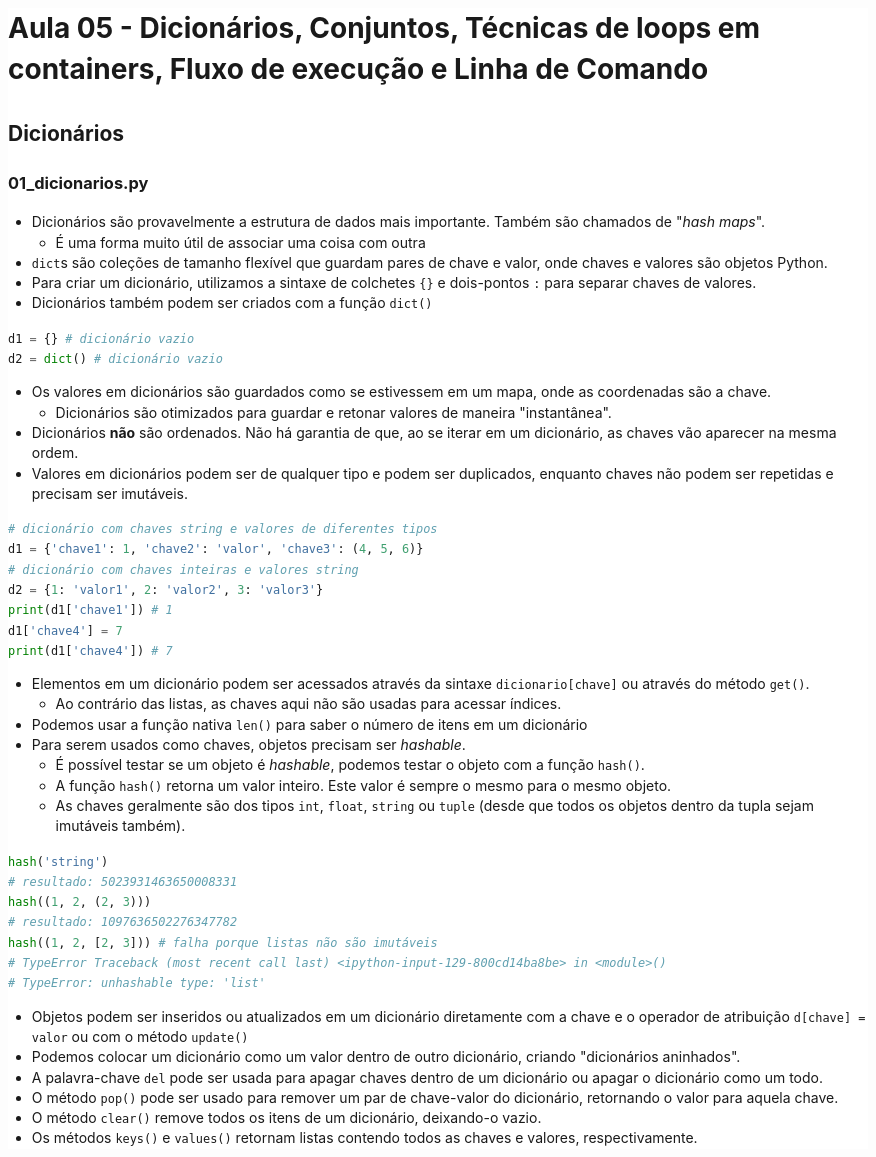 # Aula 05 - Dicionários, Conjuntos, Técnicas de loops em containers, Fluxo de execução e Linha de Comando

## Dicionários
### 01_dicionarios.py
* Dicionários são provavelmente a estrutura de dados mais importante. Também são chamados de "_hash maps_".
  * É uma forma muito útil de associar uma coisa com outra
* `dict`s são coleções de tamanho flexível que guardam pares de chave e valor, onde chaves e valores são objetos Python.
* Para criar um dicionário, utilizamos a sintaxe de colchetes `{}` e dois-pontos `:` para separar chaves de valores.
* Dicionários também podem ser criados com a função `dict()`
```python
d1 = {} # dicionário vazio
d2 = dict() # dicionário vazio
```
* Os valores em dicionários são guardados como se estivessem em um mapa, onde as coordenadas são a chave.
  * Dicionários são otimizados para guardar e retonar valores de maneira "instantânea".
* Dicionários **não** são ordenados. Não há garantia de que, ao se iterar em um dicionário, as chaves vão aparecer na mesma ordem.
* Valores em dicionários podem ser de qualquer tipo e podem ser duplicados, enquanto chaves não podem ser repetidas e precisam ser imutáveis. 
```python
# dicionário com chaves string e valores de diferentes tipos
d1 = {'chave1': 1, 'chave2': 'valor', 'chave3': (4, 5, 6)}
# dicionário com chaves inteiras e valores string
d2 = {1: 'valor1', 2: 'valor2', 3: 'valor3'}
print(d1['chave1']) # 1
d1['chave4'] = 7
print(d1['chave4']) # 7
```
* Elementos em um dicionário podem ser acessados através da sintaxe `dicionario[chave]` ou através do método `get()`.
  * Ao contrário das listas, as chaves aqui não são usadas para acessar índices.
* Podemos usar a função nativa `len()` para saber o número de itens em um dicionário
* Para serem usados como chaves, objetos precisam ser _hashable_.
  * É possível testar se um objeto é _hashable_, podemos testar o objeto com a função `hash()`.
  * A função `hash()` retorna um valor inteiro. Este valor é sempre o mesmo para o mesmo objeto.
  * As chaves geralmente são dos tipos `int`, `float`, `string` ou `tuple` (desde que todos os objetos dentro da tupla sejam imutáveis também).
```python
hash('string')
# resultado: 5023931463650008331
hash((1, 2, (2, 3)))
# resultado: 1097636502276347782
hash((1, 2, [2, 3])) # falha porque listas não são imutáveis
# TypeError Traceback (most recent call last) <ipython-input-129-800cd14ba8be> in <module>()
# TypeError: unhashable type: 'list'
```
* Objetos podem ser inseridos ou atualizados em um dicionário diretamente com a chave e o operador de atribuição `d[chave] = valor` ou com o método `update()`
* Podemos colocar um dicionário como um valor dentro de outro dicionário, criando "dicionários aninhados".
* A palavra-chave `del` pode ser usada para apagar chaves dentro de um dicionário ou apagar o dicionário como um todo.
* O método `pop()` pode ser usado para remover um par de chave-valor do dicionário, retornando o valor para aquela chave.
* O método `clear()` remove todos os itens de um dicionário, deixando-o vazio.
* Os métodos `keys()` e `values()` retornam listas contendo todos as chaves e valores, respectivamente.